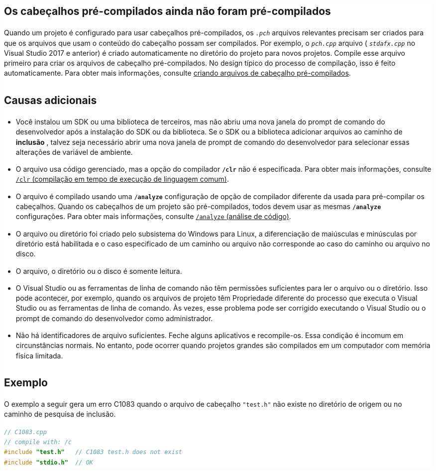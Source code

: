## <a name="the-precompiled-headers-are-not-yet-precompiled"></a>Os cabeçalhos pré-compilados ainda não foram pré-compilados

Quando um projeto é configurado para usar cabeçalhos pré-compilados, os *`.pch`* arquivos relevantes precisam ser criados para que os arquivos que usam o conteúdo do cabeçalho possam ser compilados. Por exemplo, o *`pch.cpp`* arquivo ( *`stdafx.cpp`* no Visual Studio 2017 e anterior) é criado automaticamente no diretório do projeto para novos projetos. Compile esse arquivo primeiro para criar os arquivos de cabeçalho pré-compilados. No design típico do processo de compilação, isso é feito automaticamente. Para obter mais informações, consulte [criando arquivos de cabeçalho pré-compilados](../../build/creating-precompiled-header-files.md).

## <a name="additional-causes"></a>Causas adicionais

- Você instalou um SDK ou uma biblioteca de terceiros, mas não abriu uma nova janela do prompt de comando do desenvolvedor após a instalação do SDK ou da biblioteca. Se o SDK ou a biblioteca adicionar arquivos ao caminho de **inclusão** , talvez seja necessário abrir uma nova janela de prompt de comando do desenvolvedor para selecionar essas alterações de variável de ambiente.

- O arquivo usa código gerenciado, mas a opção do compilador **`/clr`** não é especificada. Para obter mais informações, consulte [ `/clr` (compilação em tempo de execução de linguagem comum)](../../build/reference/clr-common-language-runtime-compilation.md).

- O arquivo é compilado usando uma **`/analyze`** configuração de opção de compilador diferente da usada para pré-compilar os cabeçalhos. Quando os cabeçalhos de um projeto são pré-compilados, todos devem usar as mesmas **`/analyze`** configurações. Para obter mais informações, consulte [ `/analyze` (análise de código)](../../build/reference/analyze-code-analysis.md).

- O arquivo ou diretório foi criado pelo subsistema do Windows para Linux, a diferenciação de maiúsculas e minúsculas por diretório está habilitada e o caso especificado de um caminho ou arquivo não corresponde ao caso do caminho ou arquivo no disco.

- O arquivo, o diretório ou o disco é somente leitura.

- O Visual Studio ou as ferramentas de linha de comando não têm permissões suficientes para ler o arquivo ou o diretório. Isso pode acontecer, por exemplo, quando os arquivos de projeto têm Propriedade diferente do processo que executa o Visual Studio ou as ferramentas de linha de comando. Às vezes, esse problema pode ser corrigido executando o Visual Studio ou o prompt de comando do desenvolvedor como administrador.

- Não há identificadores de arquivo suficientes. Feche alguns aplicativos e recompile-os. Essa condição é incomum em circunstâncias normais. No entanto, pode ocorrer quando projetos grandes são compilados em um computador com memória física limitada.

## <a name="example"></a>Exemplo

O exemplo a seguir gera um erro C1083 quando o arquivo de cabeçalho `"test.h"` não existe no diretório de origem ou no caminho de pesquisa de inclusão.

```cpp
// C1083.cpp
// compile with: /c
#include "test.h"   // C1083 test.h does not exist
#include "stdio.h"  // OK
```
